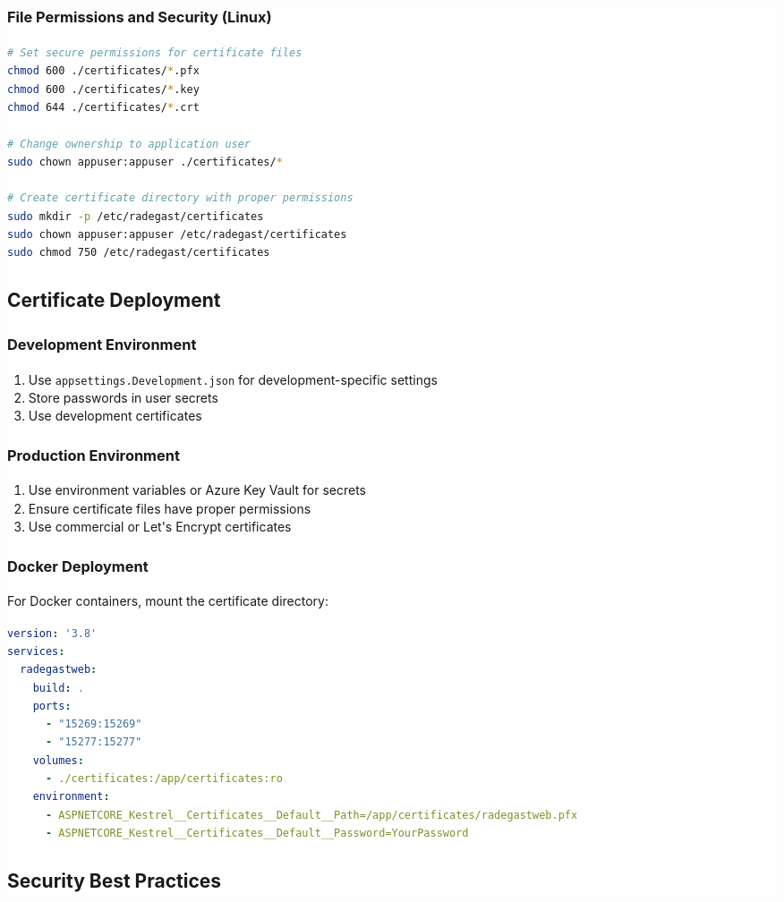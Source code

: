 ### File Permissions and Security (Linux)
```bash
# Set secure permissions for certificate files
chmod 600 ./certificates/*.pfx
chmod 600 ./certificates/*.key
chmod 644 ./certificates/*.crt

# Change ownership to application user
sudo chown appuser:appuser ./certificates/*

# Create certificate directory with proper permissions
sudo mkdir -p /etc/radegast/certificates
sudo chown appuser:appuser /etc/radegast/certificates
sudo chmod 750 /etc/radegast/certificates
```

## Certificate Deployment

### Development Environment

1. Use `appsettings.Development.json` for development-specific settings
2. Store passwords in user secrets
3. Use development certificates

### Production Environment

1. Use environment variables or Azure Key Vault for secrets
2. Ensure certificate files have proper permissions
3. Use commercial or Let's Encrypt certificates

### Docker Deployment

For Docker containers, mount the certificate directory:

```yaml
version: '3.8'
services:
  radegastweb:
    build: .
    ports:
      - "15269:15269"
      - "15277:15277"
    volumes:
      - ./certificates:/app/certificates:ro
    environment:
      - ASPNETCORE_Kestrel__Certificates__Default__Path=/app/certificates/radegastweb.pfx
      - ASPNETCORE_Kestrel__Certificates__Default__Password=YourPassword
```

## Security Best Practices
